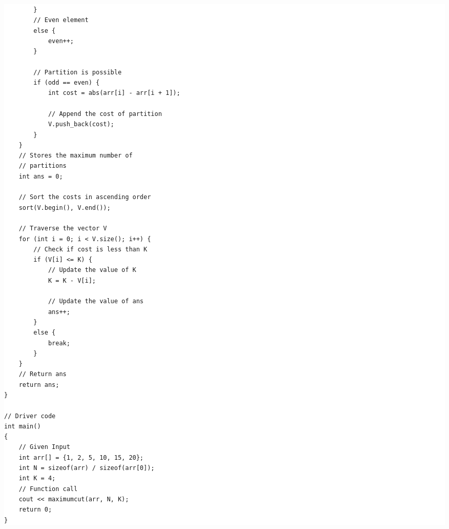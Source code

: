 ```
        }
        // Even element
        else {
            even++;
        }

        // Partition is possible
        if (odd == even) {
            int cost = abs(arr[i] - arr[i + 1]);

            // Append the cost of partition
            V.push_back(cost);
        }
    }
    // Stores the maximum number of
    // partitions
    int ans = 0;

    // Sort the costs in ascending order
    sort(V.begin(), V.end());

    // Traverse the vector V
    for (int i = 0; i < V.size(); i++) {
        // Check if cost is less than K
        if (V[i] <= K) {
            // Update the value of K
            K = K - V[i];

            // Update the value of ans
            ans++;
        }
        else {
            break;
        }
    }
    // Return ans
    return ans;
}

// Driver code
int main()
{
    // Given Input
    int arr[] = {1, 2, 5, 10, 15, 20};
    int N = sizeof(arr) / sizeof(arr[0]);
    int K = 4;
    // Function call
    cout << maximumcut(arr, N, K);
    return 0;
}
```
